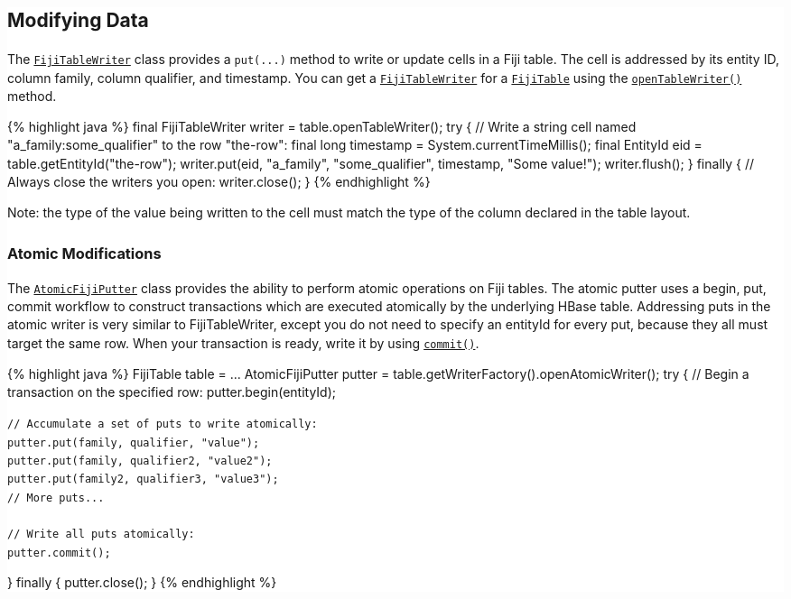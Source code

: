 ## Modifying Data<a id="modifying-data"> </a>

The [`FijiTableWriter`]({{site.api_schema_1_4_2}}/FijiTableWriter.html) class provides a `put(...)` method to write or update cells in a Fiji table.
The cell is addressed by its entity ID, column family, column qualifier, and timestamp.
You can get a [`FijiTableWriter`]({{site.api_schema_1_4_2}}/FijiTableWriter.html) for a [`FijiTable`]({{site.api_schema_1_4_2}}/FijiTable.html) using the [`openTableWriter()`]({{site.api_schema_1_4_2}}/FijiTable.html#openTableWriter%28%29) method.

{% highlight java %}
final FijiTableWriter writer = table.openTableWriter();
try {
  // Write a string cell named "a_family:some_qualifier" to the row "the-row":
  final long timestamp = System.currentTimeMillis();
  final EntityId eid = table.getEntityId("the-row");
  writer.put(eid, "a_family", "some_qualifier", timestamp, "Some value!");
  writer.flush();
} finally {
  // Always close the writers you open:
  writer.close();
}
{% endhighlight %}

Note: the type of the value being written to the cell must match the type of the column declared in the table layout.

### Atomic Modifications<a id="atomic-modifications"> </a>

The [`AtomicFijiPutter`]({{site.api_schema_1_4_2}}/AtomicFijiPutter.html) class provides the ability
to perform atomic operations on Fiji tables.  The atomic putter uses a begin, put, commit workflow
to construct transactions which are executed atomically by the underlying HBase table.  Addressing
puts in the atomic writer is very similar to FijiTableWriter, except you do not need to specify an
entityId for every put, because they all must target the same row.  When your transaction is ready,
write it by using
[`commit()`]({{site.api_schema_1_4_2}}/AtomicFijiPutter.html#commit%28%29).

{% highlight java %}
  FijiTable table = ...
  AtomicFijiPutter putter = table.getWriterFactory().openAtomicWriter();
  try {
    // Begin a transaction on the specified row:
    putter.begin(entityId);

    // Accumulate a set of puts to write atomically:
    putter.put(family, qualifier, "value");
    putter.put(family, qualifier2, "value2");
    putter.put(family2, qualifier3, "value3");
    // More puts...

    // Write all puts atomically:
    putter.commit();
  } finally {
    putter.close();
  }
{% endhighlight %}
